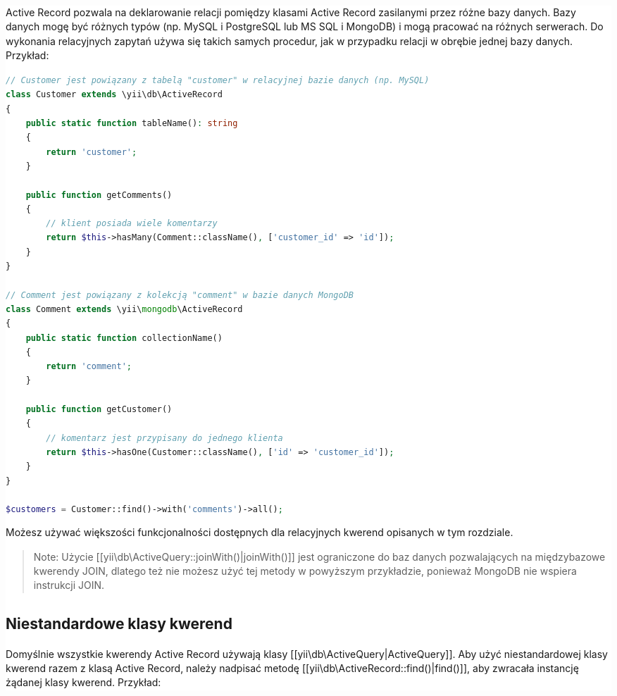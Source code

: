 Active Record pozwala na deklarowanie relacji pomiędzy klasami Active Record zasilanymi przez różne bazy danych.
Bazy danych mogę być różnych typów (np. MySQL i PostgreSQL lub MS SQL i MongoDB) i mogą pracować na różnych serwerach. 
Do wykonania relacyjnych zapytań używa się takich samych procedur, jak w przypadku relacji w obrębie jednej bazy danych. Przykład:

```php
// Customer jest powiązany z tabelą "customer" w relacyjnej bazie danych (np. MySQL)
class Customer extends \yii\db\ActiveRecord
{
    public static function tableName(): string
    {
        return 'customer';
    }

    public function getComments()
    {
        // klient posiada wiele komentarzy
        return $this->hasMany(Comment::className(), ['customer_id' => 'id']);
    }
}

// Comment jest powiązany z kolekcją "comment" w bazie danych MongoDB
class Comment extends \yii\mongodb\ActiveRecord
{
    public static function collectionName()
    {
        return 'comment';
    }

    public function getCustomer()
    {
        // komentarz jest przypisany do jednego klienta
        return $this->hasOne(Customer::className(), ['id' => 'customer_id']);
    }
}

$customers = Customer::find()->with('comments')->all();
```

Możesz używać większości funkcjonalności dostępnych dla relacyjnych kwerend opisanych w tym rozdziale. 
 
> Note: Użycie [[yii\db\ActiveQuery::joinWith()|joinWith()]] jest ograniczone do baz danych pozwalających na międzybazowe kwerendy JOIN, dlatego też 
> nie możesz użyć tej metody w powyższym przykładzie, ponieważ MongoDB nie wspiera instrukcji JOIN.


## Niestandardowe klasy kwerend <span id="customizing-query-classes"></span>

Domyślnie wszystkie kwerendy Active Record używają klasy [[yii\db\ActiveQuery|ActiveQuery]]. Aby użyć niestandardowej klasy kwerend razem z klasą Active Record, 
należy nadpisać metodę [[yii\db\ActiveRecord::find()|find()]], aby zwracała instancję żądanej klasy kwerend. Przykład:
 